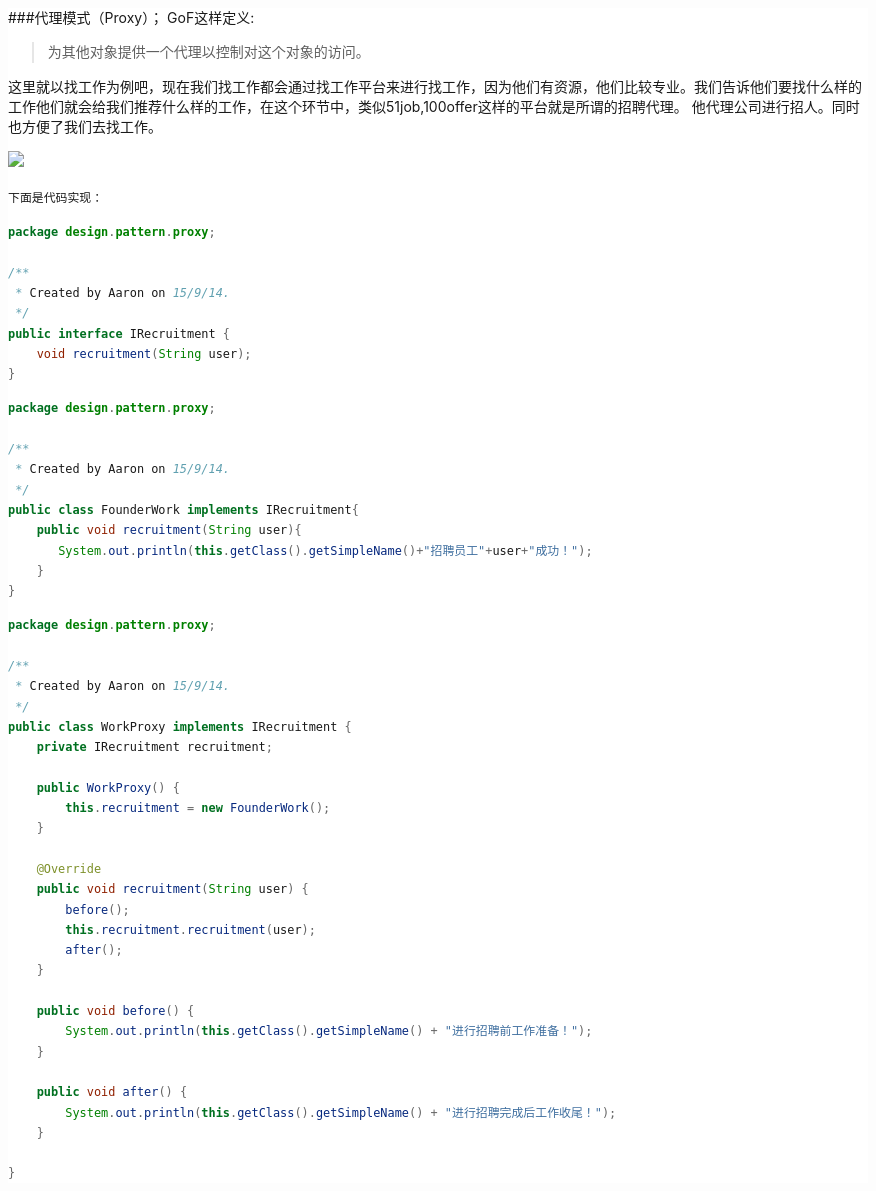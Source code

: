 ###代理模式（Proxy）；
GoF这样定义:

>为其他对象提供一个代理以控制对这个对象的访问。

这里就以找工作为例吧，现在我们找工作都会通过找工作平台来进行找工作，因为他们有资源，他们比较专业。我们告诉他们要找什么样的工作他们就会给我们推荐什么样的工作，在这个环节中，类似51job,100offer这样的平台就是所谓的招聘代理。
他代理公司进行招人。同时也方便了我们去找工作。

<img  src='/images/pattern/adapter1.png' class='col-xs-12 thumbnail'/>

`下面是代码实现：`


```java
package design.pattern.proxy;

/**
 * Created by Aaron on 15/9/14.
 */
public interface IRecruitment {
    void recruitment(String user);
}

```
```java
package design.pattern.proxy;

/**
 * Created by Aaron on 15/9/14.
 */
public class FounderWork implements IRecruitment{
    public void recruitment(String user){
       System.out.println(this.getClass().getSimpleName()+"招聘员工"+user+"成功！");
    }
}

```
```java
package design.pattern.proxy;

/**
 * Created by Aaron on 15/9/14.
 */
public class WorkProxy implements IRecruitment {
    private IRecruitment recruitment;

    public WorkProxy() {
        this.recruitment = new FounderWork();
    }

    @Override
    public void recruitment(String user) {
        before();
        this.recruitment.recruitment(user);
        after();
    }

    public void before() {
        System.out.println(this.getClass().getSimpleName() + "进行招聘前工作准备！");
    }

    public void after() {
        System.out.println(this.getClass().getSimpleName() + "进行招聘完成后工作收尾！");
    }

}
```